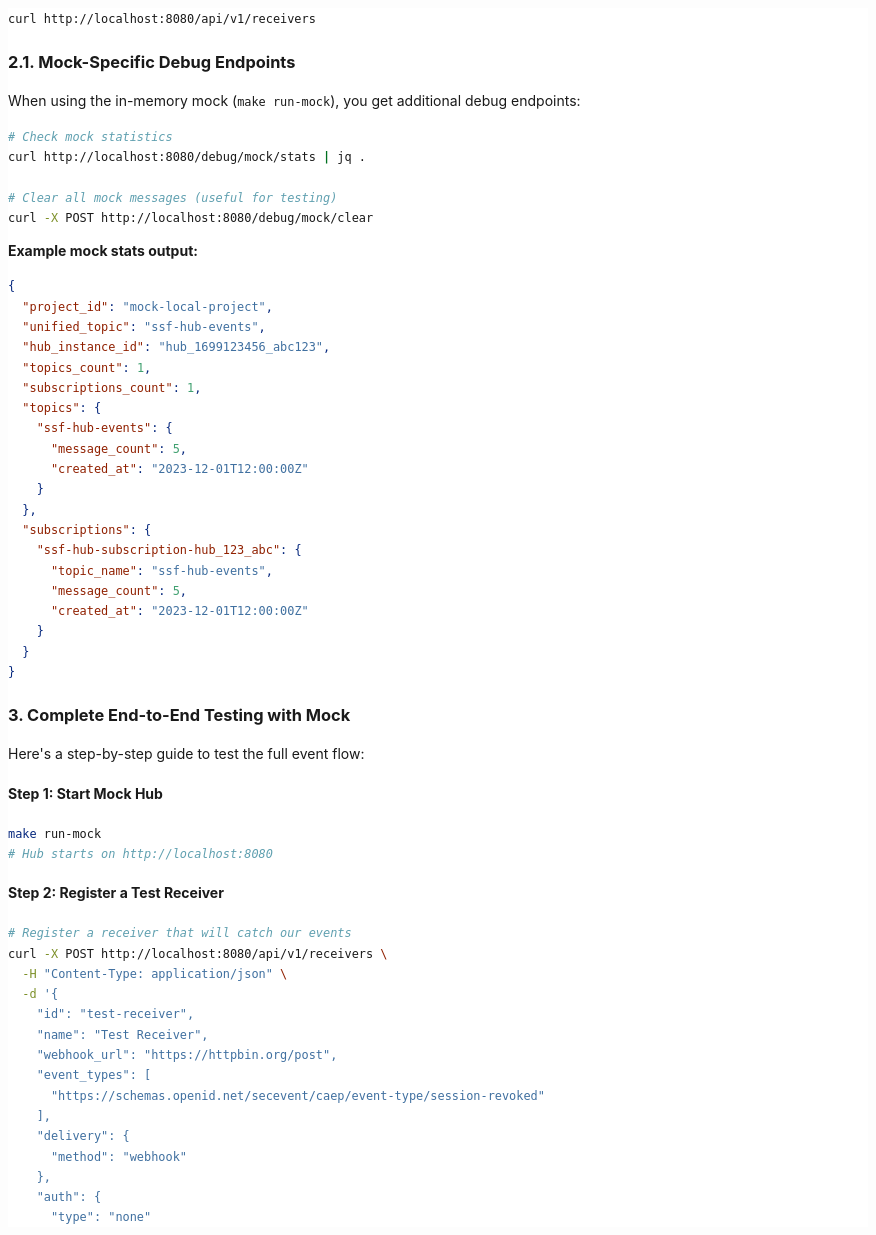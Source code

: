 ```bash
curl http://localhost:8080/api/v1/receivers
```

### 2.1. Mock-Specific Debug Endpoints

When using the in-memory mock (`make run-mock`), you get additional debug endpoints:

```bash
# Check mock statistics
curl http://localhost:8080/debug/mock/stats | jq .

# Clear all mock messages (useful for testing)
curl -X POST http://localhost:8080/debug/mock/clear
```

**Example mock stats output:**
```json
{
  "project_id": "mock-local-project",
  "unified_topic": "ssf-hub-events",
  "hub_instance_id": "hub_1699123456_abc123",
  "topics_count": 1,
  "subscriptions_count": 1,
  "topics": {
    "ssf-hub-events": {
      "message_count": 5,
      "created_at": "2023-12-01T12:00:00Z"
    }
  },
  "subscriptions": {
    "ssf-hub-subscription-hub_123_abc": {
      "topic_name": "ssf-hub-events",
      "message_count": 5,
      "created_at": "2023-12-01T12:00:00Z"
    }
  }
}
```

### 3. Complete End-to-End Testing with Mock

Here's a step-by-step guide to test the full event flow:

#### Step 1: Start Mock Hub
```bash
make run-mock
# Hub starts on http://localhost:8080
```

#### Step 2: Register a Test Receiver
```bash
# Register a receiver that will catch our events
curl -X POST http://localhost:8080/api/v1/receivers \
  -H "Content-Type: application/json" \
  -d '{
    "id": "test-receiver",
    "name": "Test Receiver",
    "webhook_url": "https://httpbin.org/post",
    "event_types": [
      "https://schemas.openid.net/secevent/caep/event-type/session-revoked"
    ],
    "delivery": {
      "method": "webhook"
    },
    "auth": {
      "type": "none"
```